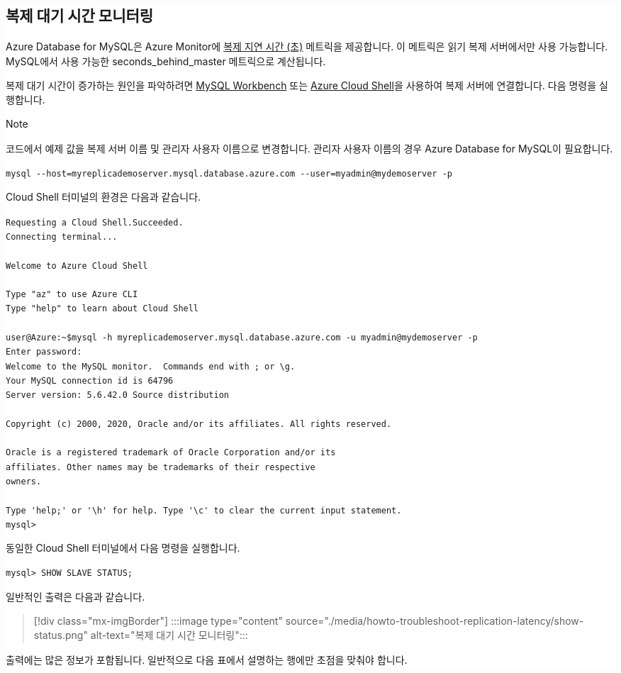 ## <a name="monitoring-replication-latency"></a>복제 대기 시간 모니터링

Azure Database for MySQL은 Azure Monitor에 [복제 지연 시간 (초)](concepts-monitoring.md) 메트릭을 제공합니다. 이 메트릭은 읽기 복제 서버에서만 사용 가능합니다. MySQL에서 사용 가능한 seconds_behind_master 메트릭으로 계산됩니다. 

복제 대기 시간이 증가하는 원인을 파악하려면 [MySQL Workbench](connect-workbench.md) 또는 [Azure Cloud Shell](https://shell.azure.com)을 사용하여 복제 서버에 연결합니다. 다음 명령을 실행합니다.

>[!NOTE]
> 코드에서 예제 값을 복제 서버 이름 및 관리자 사용자 이름으로 변경합니다. 관리자 사용자 이름의 경우 Azure Database for MySQL이 필요합니다.

```azurecli-interactive
mysql --host=myreplicademoserver.mysql.database.azure.com --user=myadmin@mydemoserver -p 
```

Cloud Shell 터미널의 환경은 다음과 같습니다.

```
Requesting a Cloud Shell.Succeeded.
Connecting terminal...

Welcome to Azure Cloud Shell

Type "az" to use Azure CLI
Type "help" to learn about Cloud Shell

user@Azure:~$mysql -h myreplicademoserver.mysql.database.azure.com -u myadmin@mydemoserver -p
Enter password:
Welcome to the MySQL monitor.  Commands end with ; or \g.
Your MySQL connection id is 64796
Server version: 5.6.42.0 Source distribution

Copyright (c) 2000, 2020, Oracle and/or its affiliates. All rights reserved.

Oracle is a registered trademark of Oracle Corporation and/or its
affiliates. Other names may be trademarks of their respective
owners.

Type 'help;' or '\h' for help. Type '\c' to clear the current input statement.
mysql>
```

동일한 Cloud Shell 터미널에서 다음 명령을 실행합니다.

```
mysql> SHOW SLAVE STATUS;
```

일반적인 출력은 다음과 같습니다.
  
>[!div class="mx-imgBorder"]
> :::image type="content" source="./media/howto-troubleshoot-replication-latency/show-status.png" alt-text="복제 대기 시간 모니터링":::

출력에는 많은 정보가 포함됩니다. 일반적으로 다음 표에서 설명하는 행에만 초점을 맞춰야 합니다.
